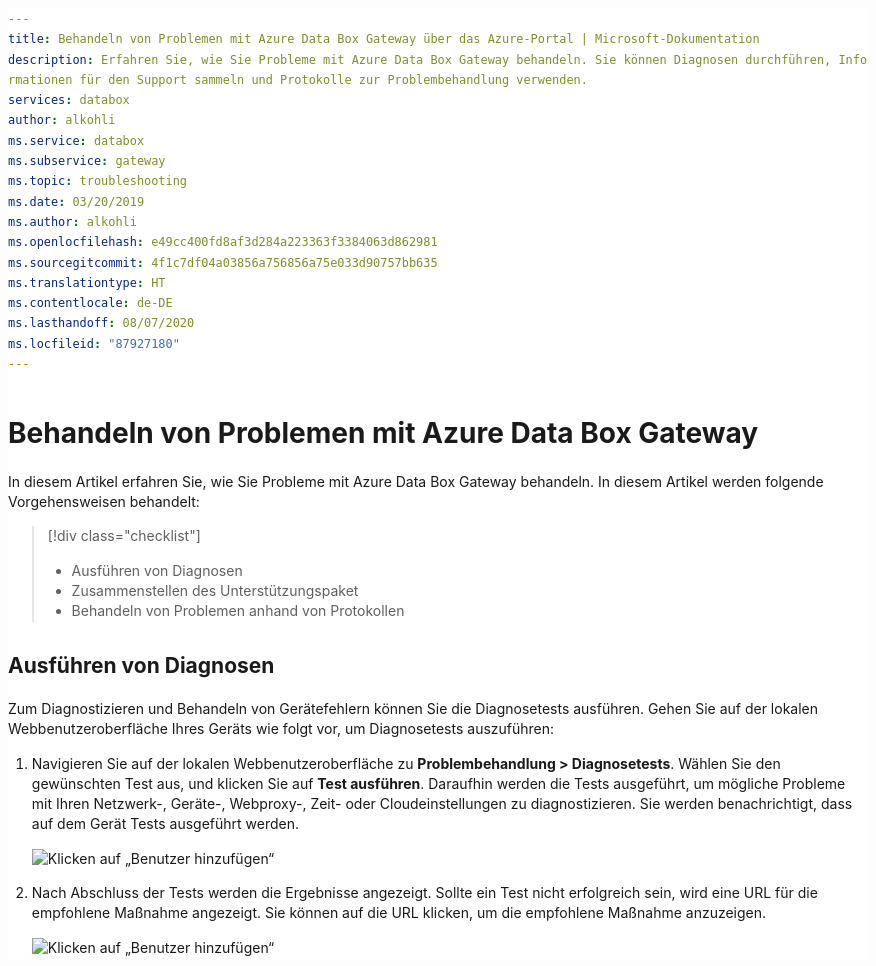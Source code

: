 ```yaml
---
title: Behandeln von Problemen mit Azure Data Box Gateway über das Azure-Portal | Microsoft-Dokumentation
description: Erfahren Sie, wie Sie Probleme mit Azure Data Box Gateway behandeln. Sie können Diagnosen durchführen, Informationen für den Support sammeln und Protokolle zur Problembehandlung verwenden.
services: databox
author: alkohli
ms.service: databox
ms.subservice: gateway
ms.topic: troubleshooting
ms.date: 03/20/2019
ms.author: alkohli
ms.openlocfilehash: e49cc400fd8af3d284a223363f3384063d862981
ms.sourcegitcommit: 4f1c7df04a03856a756856a75e033d90757bb635
ms.translationtype: HT
ms.contentlocale: de-DE
ms.lasthandoff: 08/07/2020
ms.locfileid: "87927180"
---
```

# <a name="troubleshoot-your-azure-data-box-gateway-issues"></a>Behandeln von Problemen mit Azure Data Box Gateway

In diesem Artikel erfahren Sie, wie Sie Probleme mit Azure Data Box Gateway behandeln.
In diesem Artikel werden folgende Vorgehensweisen behandelt:

> [!div class="checklist"]
>
> * Ausführen von Diagnosen
> * Zusammenstellen des Unterstützungspaket
> * Behandeln von Problemen anhand von Protokollen

## <a name="run-diagnostics"></a>Ausführen von Diagnosen

Zum Diagnostizieren und Behandeln von Gerätefehlern können Sie die Diagnosetests ausführen. Gehen Sie auf der lokalen Webbenutzeroberfläche Ihres Geräts wie folgt vor, um Diagnosetests auszuführen:

1. Navigieren Sie auf der lokalen Webbenutzeroberfläche zu **Problembehandlung > Diagnosetests**. Wählen Sie den gewünschten Test aus, und klicken Sie auf **Test ausführen**. Daraufhin werden die Tests ausgeführt, um mögliche Probleme mit Ihren Netzwerk-, Geräte-, Webproxy-, Zeit- oder Cloudeinstellungen zu diagnostizieren. Sie werden benachrichtigt, dass auf dem Gerät Tests ausgeführt werden.

    ![Klicken auf „Benutzer hinzufügen“](media/data-box-gateway-troubleshoot/run-diag-1.png)
 
2. Nach Abschluss der Tests werden die Ergebnisse angezeigt. Sollte ein Test nicht erfolgreich sein, wird eine URL für die empfohlene Maßnahme angezeigt. Sie können auf die URL klicken, um die empfohlene Maßnahme anzuzeigen. 
 
    ![Klicken auf „Benutzer hinzufügen“](media/data-box-gateway-troubleshoot/run-diag-2.png)
